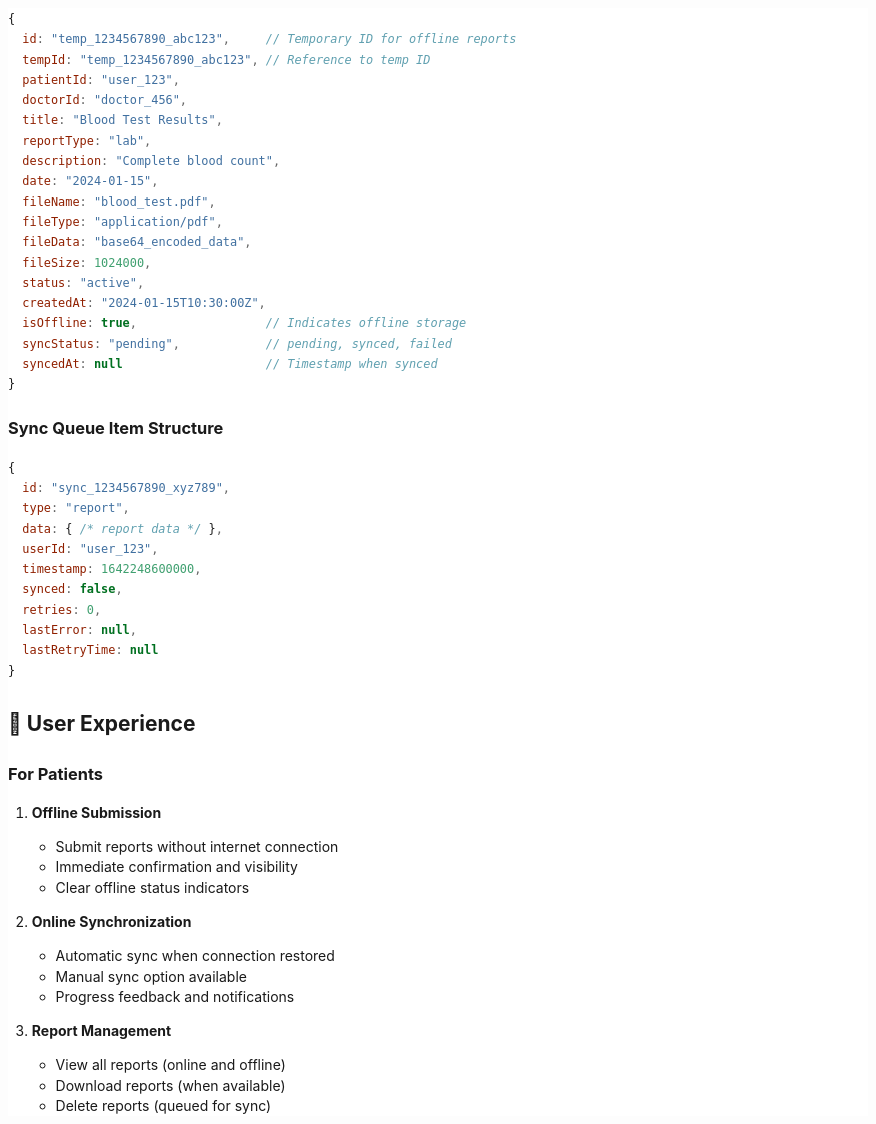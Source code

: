 ```javascript
{
  id: "temp_1234567890_abc123",     // Temporary ID for offline reports
  tempId: "temp_1234567890_abc123", // Reference to temp ID
  patientId: "user_123",
  doctorId: "doctor_456",
  title: "Blood Test Results",
  reportType: "lab",
  description: "Complete blood count",
  date: "2024-01-15",
  fileName: "blood_test.pdf",
  fileType: "application/pdf",
  fileData: "base64_encoded_data",
  fileSize: 1024000,
  status: "active",
  createdAt: "2024-01-15T10:30:00Z",
  isOffline: true,                  // Indicates offline storage
  syncStatus: "pending",            // pending, synced, failed
  syncedAt: null                    // Timestamp when synced
}
```

### Sync Queue Item Structure

```javascript
{
  id: "sync_1234567890_xyz789",
  type: "report",
  data: { /* report data */ },
  userId: "user_123",
  timestamp: 1642248600000,
  synced: false,
  retries: 0,
  lastError: null,
  lastRetryTime: null
}
```

## 🎯 User Experience

### For Patients

1. **Offline Submission**
   - Submit reports without internet connection
   - Immediate confirmation and visibility
   - Clear offline status indicators

2. **Online Synchronization**
   - Automatic sync when connection restored
   - Manual sync option available
   - Progress feedback and notifications

3. **Report Management**
   - View all reports (online and offline)
   - Download reports (when available)
   - Delete reports (queued for sync)
